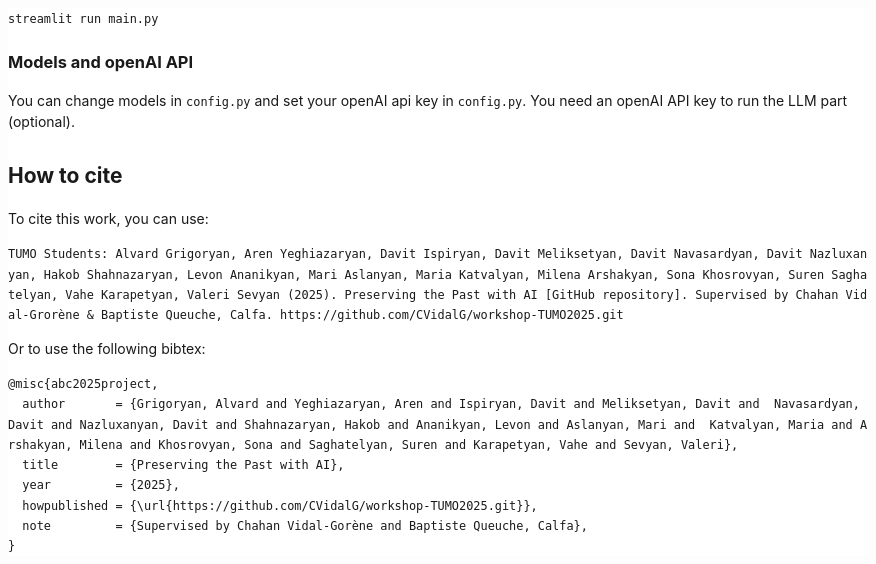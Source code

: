 ```bash
streamlit run main.py
```

### Models and openAI API
You can change models in `config.py` and set your openAI api key in `config.py`.
You need an openAI API key to run the LLM part (optional).

## How to cite

To cite this work, you can use:

```
TUMO Students: Alvard Grigoryan, Aren Yeghiazaryan, Davit Ispiryan, Davit Meliksetyan, Davit Navasardyan, Davit Nazluxanyan, Hakob Shahnazaryan, Levon Ananikyan, Mari Aslanyan, Maria Katvalyan, Milena Arshakyan, Sona Khosrovyan, Suren Saghatelyan, Vahe Karapetyan, Valeri Sevyan (2025). Preserving the Past with AI [GitHub repository]. Supervised by Chahan Vidal-Grorène & Baptiste Queuche, Calfa. https://github.com/CVidalG/workshop-TUMO2025.git
```

Or to use the following bibtex:

```
@misc{abc2025project,
  author       = {Grigoryan, Alvard and Yeghiazaryan, Aren and Ispiryan, Davit and Meliksetyan, Davit and  Navasardyan, Davit and Nazluxanyan, Davit and Shahnazaryan, Hakob and Ananikyan, Levon and Aslanyan, Mari and  Katvalyan, Maria and Arshakyan, Milena and Khosrovyan, Sona and Saghatelyan, Suren and Karapetyan, Vahe and Sevyan, Valeri},
  title        = {Preserving the Past with AI},
  year         = {2025},
  howpublished = {\url{https://github.com/CVidalG/workshop-TUMO2025.git}},
  note         = {Supervised by Chahan Vidal-Gorène and Baptiste Queuche, Calfa},
}
```
